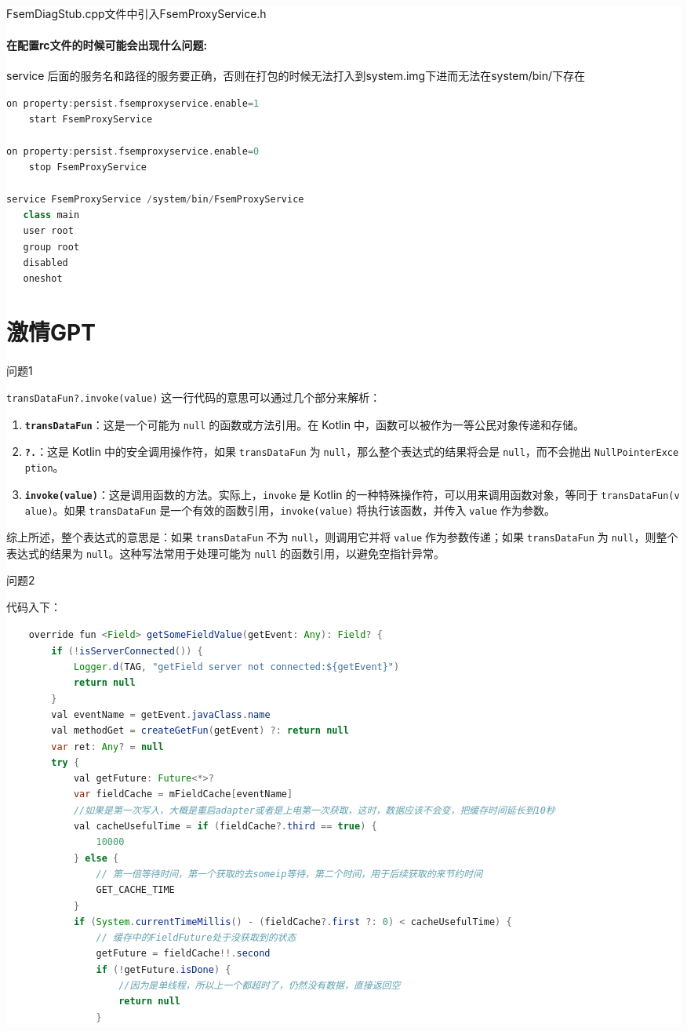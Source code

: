 FsemDiagStub.cpp文件中引入FsemProxyService.h

#### 在配置rc文件的时候可能会出现什么问题:

service 后面的服务名和路径的服务要正确，否则在打包的时候无法打入到system.img下进而无法在system/bin/下存在

```c++
on property:persist.fsemproxyservice.enable=1
    start FsemProxyService

on property:persist.fsemproxyservice.enable=0
    stop FsemProxyService

service FsemProxyService /system/bin/FsemProxyService
   class main
   user root
   group root
   disabled
   oneshot
```

# 激情GPT

问题1

`transDataFun?.invoke(value)` 这一行代码的意思可以通过几个部分来解析：

1. **`transDataFun`**：这是一个可能为 `null` 的函数或方法引用。在 Kotlin 中，函数可以被作为一等公民对象传递和存储。

2. **`?.`**：这是 Kotlin 中的安全调用操作符，如果 `transDataFun` 为 `null`，那么整个表达式的结果将会是 `null`，而不会抛出 `NullPointerException`。

3. **`invoke(value)`**：这是调用函数的方法。实际上，`invoke` 是 Kotlin 的一种特殊操作符，可以用来调用函数对象，等同于 `transDataFun(value)`。如果 `transDataFun` 是一个有效的函数引用，`invoke(value)` 将执行该函数，并传入 `value` 作为参数。

综上所述，整个表达式的意思是：如果 `transDataFun` 不为 `null`，则调用它并将 `value` 作为参数传递；如果 `transDataFun` 为 `null`，则整个表达式的结果为 `null`。这种写法常用于处理可能为 `null` 的函数引用，以避免空指针异常。

问题2

代码入下：

```java
    override fun <Field> getSomeFieldValue(getEvent: Any): Field? {
        if (!isServerConnected()) {
            Logger.d(TAG, "getField server not connected:${getEvent}")
            return null
        }
        val eventName = getEvent.javaClass.name
        val methodGet = createGetFun(getEvent) ?: return null
        var ret: Any? = null
        try {
            val getFuture: Future<*>?
            var fieldCache = mFieldCache[eventName]
            //如果是第一次写入，大概是重启adapter或者是上电第一次获取，这时，数据应该不会变，把缓存时间延长到10秒
            val cacheUsefulTime = if (fieldCache?.third == true) {
                10000
            } else {
                // 第一倍等待时间，第一个获取的去someip等待，第二个时间，用于后续获取的来节约时间
                GET_CACHE_TIME
            }
            if (System.currentTimeMillis() - (fieldCache?.first ?: 0) < cacheUsefulTime) {
                // 缓存中的FieldFuture处于没获取到的状态
                getFuture = fieldCache!!.second
                if (!getFuture.isDone) {
                    //因为是单线程，所以上一个都超时了，仍然没有数据，直接返回空
                    return null
                }
```